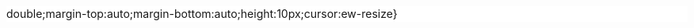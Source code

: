 double;margin-top:auto;margin-bottom:auto;height:10px;cursor:ew-resize}</style><style data-styled="active" data-styled-version="5.3.11"></style><link rel="modulepreload" as="script" crossorigin="" href="https://algocode.yonote.ru/static/assets/Shared-D-AbBvv1.js"><link rel="modulepreload" as="script" crossorigin="" href="https://algocode.yonote.ru/static/assets/Error404-wDmjiKCe.js"><link rel="modulepreload" as="script" crossorigin="" href="https://algocode.yonote.ru/static/assets/ErrorOffline-CRWUoY5P.js"><link rel="shortcut icon" href="data:image/svg+xml,%3Csvg width=&#39;86&#39; height=&#39;86&#39; viewBox=&#39;0 0 86 86&#39; fill=&#39;none&#39; xmlns=&#39;http://www.w3.org/2000/svg&#39;%3E%3Cg clip-path=&#39;url(%23clip0_663_8)&#39;%3E%3Cpath d=&#39;M2.5 74.5V19H10V15.5L11.5 10H18.5V5L20.5 1H80L83 3V66H74.5V74.5H66V82.5L54.5 84L2.5 74.5Z&#39; fill=&#39;white&#39;/%3E%3Cpath d=&#39;M80.19 0H21.59C20.3045 0.00264233 19.0724 0.514472 18.1635 1.42345C17.2545 2.33243 16.7426 3.56451 16.74 4.85V8.37H13.22C11.9345 8.37264 10.7024 8.88447 9.79345 9.79345C8.88447 10.7024 8.37264 11.9345 8.37 13.22V16.74H4.85C3.56451 16.7426 2.33243 17.2545 1.42345 18.1635C0.514472 19.0724 0.00264233 20.3045 0 21.59L0 76.59L50.44 85C50.7039 85.0485 50.9717 85.072 51.24 85.07H63.45C64.7355 85.0674 65.9676 84.5555 66.8765 83.6465C67.7855 82.7376 68.2974 81.5055 68.3 80.22V76.67H71.82C73.1055 76.6674 74.3376 76.1555 75.2466 75.2466C76.1555 74.3376 76.6674 73.1055 76.67 71.82V68.3H80.19C81.4685 68.2869 82.6904 67.7704 83.5908 66.8625C84.4911 65.9547 84.9974 64.7286 85 63.45V4.85C84.9974 3.5714 84.4911 2.34531 83.5908 1.43746C82.6904 0.529617 81.4685 0.0131518 80.19 0ZM12.45 67.14C12.647 66.9432 12.8809 66.7871 13.1383 66.6808C13.3957 66.5744 13.6715 66.5198 13.95 66.52C14.3009 66.5234 14.6451 66.6163 14.95 66.79L37.68 79.4L5.55 74L12.45 67.14ZM16.63 63.81C15.8097 63.3551 14.888 63.1144 13.95 63.11C13.2252 63.1092 12.5074 63.252 11.838 63.53C11.1686 63.808 10.5609 64.2159 10.05 64.73L3.4 71.37V21.59C3.4 21.2054 3.55277 20.8366 3.8247 20.5647C4.09662 20.2928 4.46544 20.14 4.85 20.14H63.45C63.8328 20.1426 64.1991 20.2966 64.4688 20.5682C64.7386 20.8399 64.89 21.2072 64.89 21.59V80.19C64.89 80.5728 64.7386 80.9401 64.4688 81.2118C64.1991 81.4834 63.8328 81.6374 63.45 81.64H51.24H51L47.69 81.08L16.63 63.81ZM63.45 16.74H11.77V13.22C11.77 12.8354 11.9228 12.4666 12.1947 12.1947C12.4666 11.9228 12.8354 11.77 13.22 11.77H71.82C72.2038 11.7726 72.571 11.9262 72.8424 12.1976C73.1138 12.469 73.2674 12.8362 73.27 13.22V71.82C73.2674 72.2038 73.1138 72.571 72.8424 72.8424C72.571 73.1138 72.2038 73.2674 71.82 73.27H68.3V21.59C68.2974 20.3045 67.7855 19.0724 66.8765 18.1635C65.9676 17.2545 64.7355 16.7426 63.45 16.74ZM71.82 8.37H20.14V4.85C20.14 4.46544 20.2928 4.09662 20.5647 3.8247C20.8366 3.55277 21.2054 3.4 21.59 3.4H80.19C80.5746 3.4 80.9434 3.55277 81.2153 3.8247C81.4872 4.09662 81.64 4.46544 81.64 4.85V63.45C81.6374 63.8328 81.4834 64.1991 81.2118 64.4688C80.9401 64.7386 80.5728 64.89 80.19 64.89H76.67V13.22C76.6674 11.9345 76.1555 10.7024 75.2466 9.79345C74.3376 8.88447 73.1055 8.37264 71.82 8.37Z&#39; fill=&#39;%231D1D1B&#39;/%3E%3Cpath d=&#39;M31.43 28.0698L23.66 41.7098L15.82 28.0698H10.21L21.23 46.5298V59.9898H26.04V46.4998L37.06 28.0698H31.43Z&#39; fill=&#39;%231D1D1B&#39;/%3E%3Cpath d=&#39;M45.28 34.29C42.667 34.2225 40.0932 34.9351 37.8871 36.337C35.6811 37.739 33.9428 39.7665 32.8943 42.1609C31.8459 44.5552 31.5347 47.2077 32.0006 49.7797C32.4666 52.3516 33.6884 54.7264 35.5102 56.6008C37.3319 58.4752 39.671 59.7641 42.2286 60.3031C44.7863 60.842 47.4466 60.6065 49.8698 59.6266C52.293 58.6467 54.3692 56.9669 55.8334 54.8016C57.2975 52.6364 58.0832 50.0839 58.09 47.47C58.1381 44.0238 56.8157 40.6996 54.4136 38.2281C52.0114 35.7565 48.7262 34.3401 45.28 34.29ZM45.28 56.1C44.1687 56.0835 43.072 55.8452 42.054 55.3992C41.036 54.9533 40.1173 54.3086 39.3517 53.5029C38.5861 52.6973 37.9891 51.7469 37.5955 50.7076C37.202 49.6682 37.0199 48.5607 37.06 47.45C37.0035 45.2102 37.8368 43.0392 39.3774 41.4124C40.918 39.7856 43.0404 38.8355 45.28 38.77C47.5152 38.8406 49.6315 39.7933 51.1663 41.4199C52.701 43.0465 53.5293 45.2145 53.47 47.45C53.5114 48.5586 53.3312 49.6642 52.9401 50.7022C52.5489 51.7403 51.9546 52.6898 51.1919 53.4953C50.4292 54.3008 49.5135 54.9461 48.4984 55.3934C47.4833 55.8406 46.3891 56.0809 45.28 56.1Z&#39; fill=&#39;%231D1D1B&#39;/%3E%3C/g%3E%3Cdefs%3E%3CclipPath id=&#39;clip0_663_8&#39;%3E%3Crect width=&#39;85.04&#39; height=&#39;85.04&#39; fill=&#39;white&#39;/%3E%3C/clipPath%3E%3C/defs%3E%3C/svg%3E%0A"><link rel="canonical" href="https://algocode.yonote.ru/share/50d82756-f22f-4d76-aeba-fb379ce4a84a/doc/1-hesh-tablica-dz-jm7goIjhKO" data-rh="true"><meta name="viewport" content="width=device-width, initial-scale=1.0" data-rh="true"><meta name="viewport" content="width=device-width, initial-scale=1.0" data-react-helmet="true"><style id="__web-inspector-hide-shortcut-style__">
.__web-inspector-hide-shortcut__, .__web-inspector-hide-shortcut__ *, .__web-inspector-hidebefore-shortcut__::before, .__web-inspector-hideafter-shortcut__::after
{
    visibility: hidden !important;
}
</style></head>

